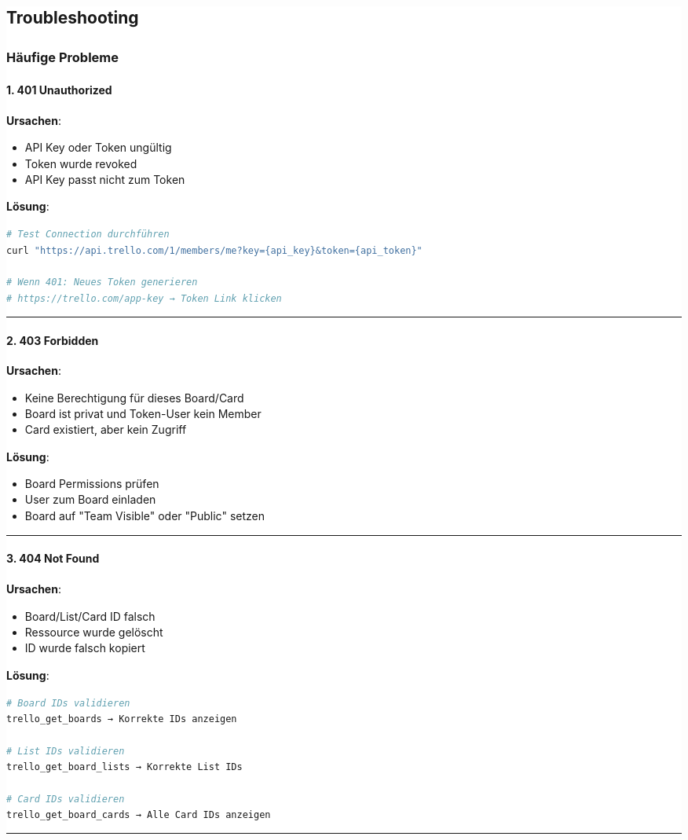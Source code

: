 ## Troubleshooting

### Häufige Probleme

#### 1. 401 Unauthorized

**Ursachen**:
- API Key oder Token ungültig
- Token wurde revoked
- API Key passt nicht zum Token

**Lösung**:
```bash
# Test Connection durchführen
curl "https://api.trello.com/1/members/me?key={api_key}&token={api_token}"

# Wenn 401: Neues Token generieren
# https://trello.com/app-key → Token Link klicken
```

---

#### 2. 403 Forbidden

**Ursachen**:
- Keine Berechtigung für dieses Board/Card
- Board ist privat und Token-User kein Member
- Card existiert, aber kein Zugriff

**Lösung**:
- Board Permissions prüfen
- User zum Board einladen
- Board auf "Team Visible" oder "Public" setzen

---

#### 3. 404 Not Found

**Ursachen**:
- Board/List/Card ID falsch
- Ressource wurde gelöscht
- ID wurde falsch kopiert

**Lösung**:
```bash
# Board IDs validieren
trello_get_boards → Korrekte IDs anzeigen

# List IDs validieren
trello_get_board_lists → Korrekte List IDs

# Card IDs validieren
trello_get_board_cards → Alle Card IDs anzeigen
```

---